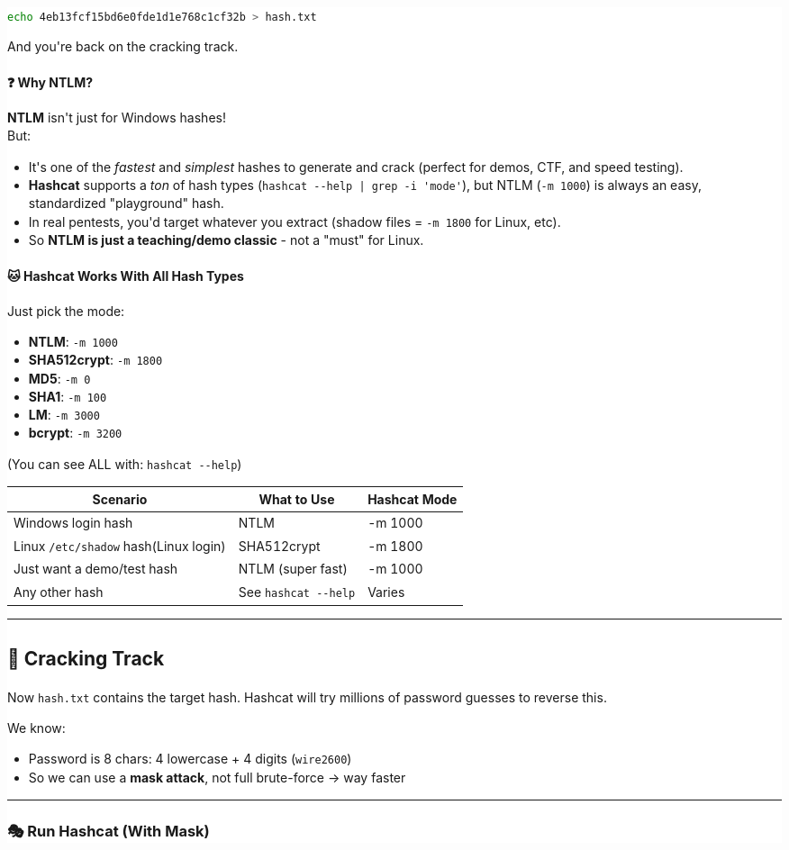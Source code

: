 ```bash
echo 4eb13fcf15bd6e0fde1d1e768c1cf32b > hash.txt
```

And you're back on the cracking track.

#### ❓ Why NTLM?

**NTLM** isn't just for Windows hashes!  
But:

* It's one of the *fastest* and *simplest* hashes to generate and crack (perfect for demos, CTF, and speed testing).
* **Hashcat** supports a *ton* of hash types (`hashcat --help | grep -i 'mode'`), but NTLM (`-m 1000`) is always an easy, standardized "playground" hash.
* In real pentests, you'd target whatever you extract (shadow files = `-m 1800` for Linux, etc).
* So **NTLM is just a teaching/demo classic** - not a "must" for Linux.

#### 🐱 **Hashcat Works With All Hash Types**

Just pick the mode:

* **NTLM**: `-m 1000`
* **SHA512crypt**: `-m 1800`
* **MD5**: `-m 0`
* **SHA1**: `-m 100`
* **LM**: `-m 3000`
* **bcrypt**: `-m 3200`

(You can see ALL with: `hashcat --help`)

| Scenario                   | What to Use          | Hashcat Mode |
| -------------------------- | -------------------- | ------------ |
| Windows login hash         | NTLM                 | -m 1000      |
| Linux `/etc/shadow` hash(Linux login)   | SHA512crypt          | -m 1800      |
| Just want a demo/test hash | NTLM (super fast)    | -m 1000      |
| Any other hash             | See `hashcat --help` | Varies       |

---

## 🧨 Cracking Track

Now `hash.txt` contains the target hash.
Hashcat will try millions of password guesses to reverse this.

We know:

* Password is 8 chars: 4 lowercase + 4 digits (`wire2600`)
* So we can use a **mask attack**, not full brute-force
  → way faster

---

### 🎭 Run Hashcat (With Mask)
